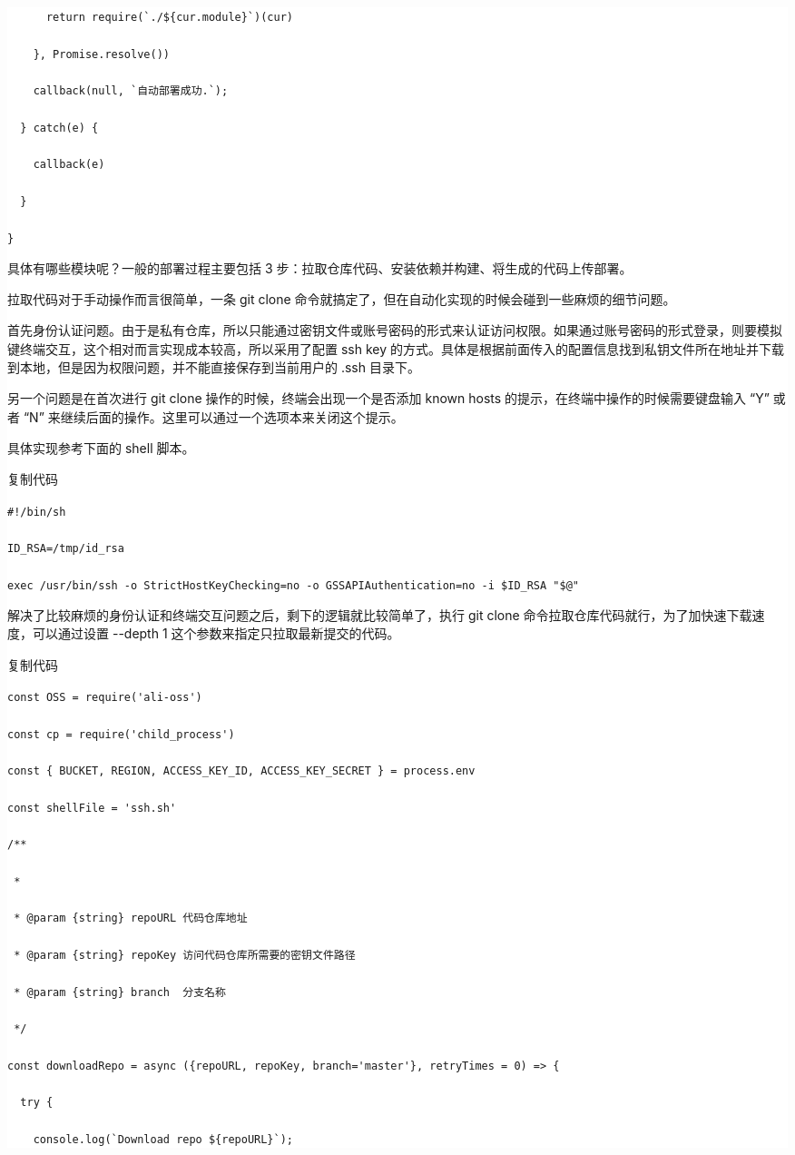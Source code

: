 ```
      return require(`./${cur.module}`)(cur)

    }, Promise.resolve())

    callback(null, `自动部署成功.`);

  } catch(e) {

    callback(e)

  }

}
```

具体有哪些模块呢？一般的部署过程主要包括 3 步：拉取仓库代码、安装依赖并构建、将生成的代码上传部署。

拉取代码对于手动操作而言很简单，一条 git clone 命令就搞定了，但在自动化实现的时候会碰到一些麻烦的细节问题。

首先身份认证问题。由于是私有仓库，所以只能通过密钥文件或账号密码的形式来认证访问权限。如果通过账号密码的形式登录，则要模拟键终端交互，这个相对而言实现成本较高，所以采用了配置 ssh key 的方式。具体是根据前面传入的配置信息找到私钥文件所在地址并下载到本地，但是因为权限问题，并不能直接保存到当前用户的 .ssh 目录下。

另一个问题是在首次进行 git clone 操作的时候，终端会出现一个是否添加 known hosts 的提示，在终端中操作的时候需要键盘输入 “Y” 或者 “N” 来继续后面的操作。这里可以通过一个选项本来关闭这个提示。

具体实现参考下面的 shell 脚本。

复制代码

```
#!/bin/sh

ID_RSA=/tmp/id_rsa

exec /usr/bin/ssh -o StrictHostKeyChecking=no -o GSSAPIAuthentication=no -i $ID_RSA "$@"
```

解决了比较麻烦的身份认证和终端交互问题之后，剩下的逻辑就比较简单了，执行 git clone 命令拉取仓库代码就行，为了加快速下载速度，可以通过设置 --depth 1 这个参数来指定只拉取最新提交的代码。

复制代码

```
const OSS = require('ali-oss')

const cp = require('child_process')

const { BUCKET, REGION, ACCESS_KEY_ID, ACCESS_KEY_SECRET } = process.env

const shellFile = 'ssh.sh'

/**

 * 

 * @param {string} repoURL 代码仓库地址

 * @param {string} repoKey 访问代码仓库所需要的密钥文件路径

 * @param {string} branch  分支名称

 */

const downloadRepo = async ({repoURL, repoKey, branch='master'}, retryTimes = 0) => {

  try {

    console.log(`Download repo ${repoURL}`);
```